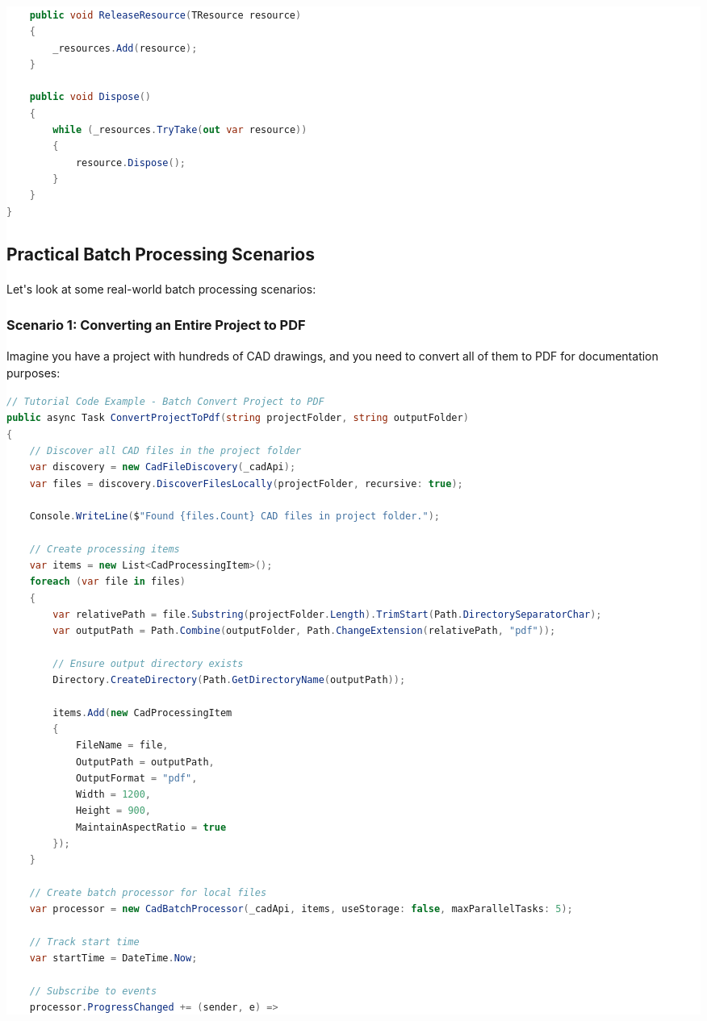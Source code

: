 ```csharp
    public void ReleaseResource(TResource resource)
    {
        _resources.Add(resource);
    }
    
    public void Dispose()
    {
        while (_resources.TryTake(out var resource))
        {
            resource.Dispose();
        }
    }
}
```

## Practical Batch Processing Scenarios

Let's look at some real-world batch processing scenarios:

### Scenario 1: Converting an Entire Project to PDF

Imagine you have a project with hundreds of CAD drawings, and you need to convert all of them to PDF for documentation purposes:

```csharp
// Tutorial Code Example - Batch Convert Project to PDF
public async Task ConvertProjectToPdf(string projectFolder, string outputFolder)
{
    // Discover all CAD files in the project folder
    var discovery = new CadFileDiscovery(_cadApi);
    var files = discovery.DiscoverFilesLocally(projectFolder, recursive: true);
    
    Console.WriteLine($"Found {files.Count} CAD files in project folder.");
    
    // Create processing items
    var items = new List<CadProcessingItem>();
    foreach (var file in files)
    {
        var relativePath = file.Substring(projectFolder.Length).TrimStart(Path.DirectorySeparatorChar);
        var outputPath = Path.Combine(outputFolder, Path.ChangeExtension(relativePath, "pdf"));
        
        // Ensure output directory exists
        Directory.CreateDirectory(Path.GetDirectoryName(outputPath));
        
        items.Add(new CadProcessingItem
        {
            FileName = file,
            OutputPath = outputPath,
            OutputFormat = "pdf",
            Width = 1200,
            Height = 900,
            MaintainAspectRatio = true
        });
    }
    
    // Create batch processor for local files
    var processor = new CadBatchProcessor(_cadApi, items, useStorage: false, maxParallelTasks: 5);
    
    // Track start time
    var startTime = DateTime.Now;
    
    // Subscribe to events
    processor.ProgressChanged += (sender, e) => 
```